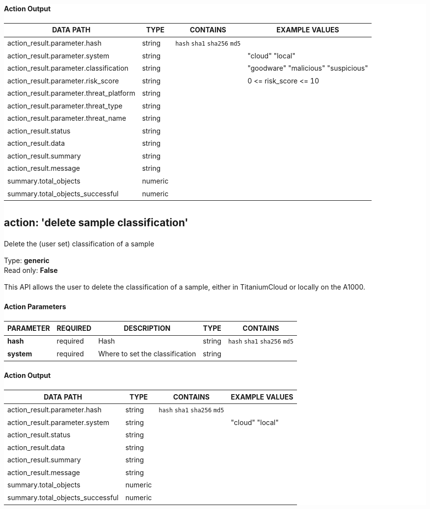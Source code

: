 #### Action Output
| DATA PATH                               | TYPE    | CONTAINS                     | EXAMPLE VALUES                      |
|-----------------------------------------|---------|------------------------------|-------------------------------------|
| action_result.parameter.hash            | string  | `hash` `sha1` `sha256` `md5` |                                     |
| action_result.parameter.system          | string  |                              | "cloud" "local"                     |
| action_result.parameter.classification  | string  |                              | "goodware" "malicious" "suspicious" |
| action_result.parameter.risk_score      | string  |                              | 0 <= risk_score <= 10               |
| action_result.parameter.threat_platform | string  |                              |                                     |
| action_result.parameter.threat_type     | string  |                              |                                     |
| action_result.parameter.threat_name     | string  |                              |                                     |
| action_result.status                    | string  |                              |                                     |
| action_result.data                      | string  |                              |                                     |
| action_result.summary                   | string  |                              |                                     |
| action_result.message                   | string  |                              |                                     |
| summary.total_objects                   | numeric |                              |                                     |
| summary.total_objects_successful        | numeric |                              |                                     |

## action: 'delete sample classification'
Delete the (user set) classification of a sample

Type: **generic**  
Read only: **False**

This API allows the user to delete the classification of a sample, either in TitaniumCloud or locally on the A1000.

#### Action Parameters
| PARAMETER  | REQUIRED | DESCRIPTION                     | TYPE   | CONTAINS                     |
|------------|----------|---------------------------------|--------|------------------------------|
| **hash**   | required | Hash                            | string | `hash` `sha1` `sha256` `md5` |
| **system** | required | Where to set the classification | string |                              |

#### Action Output
| DATA PATH                        | TYPE    | CONTAINS                     | EXAMPLE VALUES  |
|----------------------------------|---------|------------------------------|-----------------|
| action_result.parameter.hash     | string  | `hash` `sha1` `sha256` `md5` |                 |
| action_result.parameter.system   | string  |                              | "cloud" "local" |
| action_result.status             | string  |                              |                 |
| action_result.data               | string  |                              |                 |
| action_result.summary            | string  |                              |                 |
| action_result.message            | string  |                              |                 |
| summary.total_objects            | numeric |                              |                 |
| summary.total_objects_successful | numeric |                              |                 |
